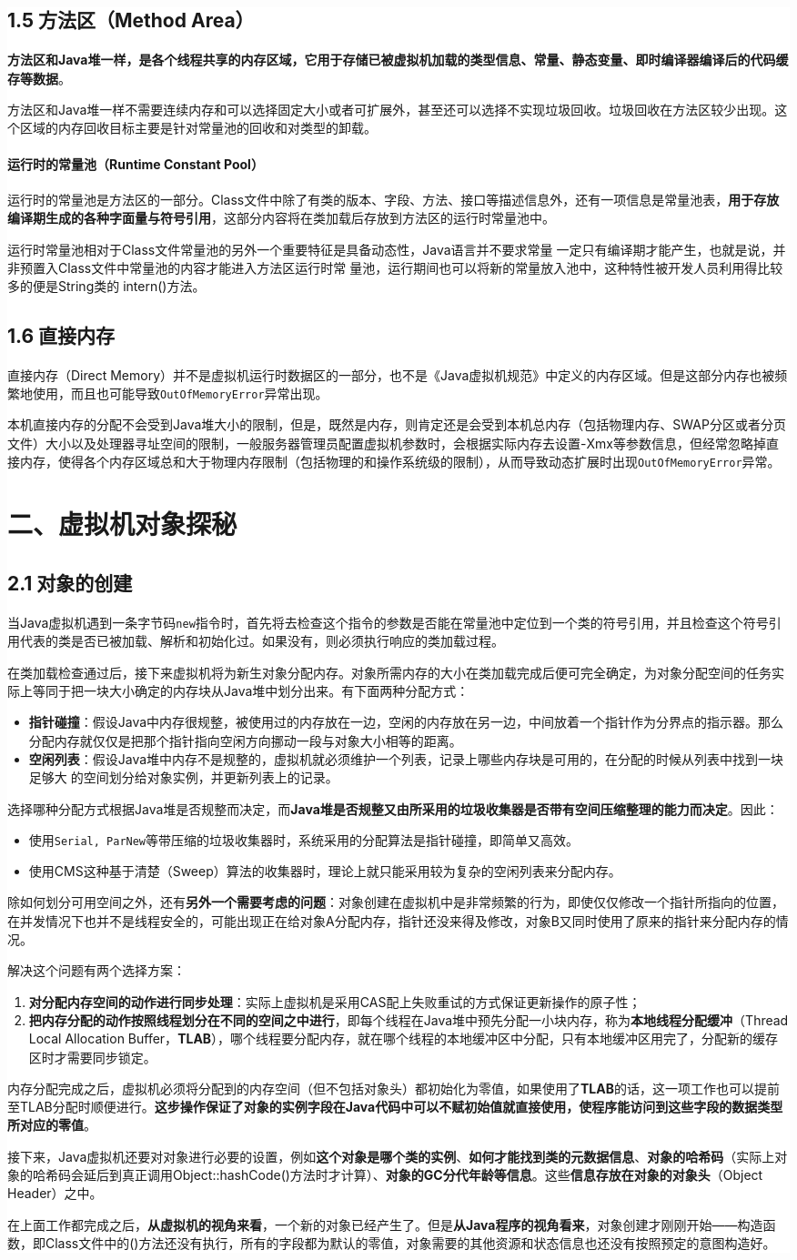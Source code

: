 ## 1.5 方法区（Method Area）
**方法区和Java堆一样，是各个线程共享的内存区域，它用于存储已被虚拟机加载的类型信息、常量、静态变量、即时编译器编译后的代码缓存等数据**。

方法区和Java堆一样不需要连续内存和可以选择固定大小或者可扩展外，甚至还可以选择不实现垃圾回收。垃圾回收在方法区较少出现。这个区域的内存回收目标主要是针对常量池的回收和对类型的卸载。

#### 运行时的常量池（Runtime Constant Pool）
运行时的常量池是方法区的一部分。Class文件中除了有类的版本、字段、方法、接口等描述信息外，还有一项信息是常量池表，**用于存放编译期生成的各种字面量与符号引用**，这部分内容将在类加载后存放到方法区的运行时常量池中。

运行时常量池相对于Class文件常量池的另外一个重要特征是具备动态性，Java语言并不要求常量 一定只有编译期才能产生，也就是说，并非预置入Class文件中常量池的内容才能进入方法区运行时常 量池，运行期间也可以将新的常量放入池中，这种特性被开发人员利用得比较多的便是String类的 intern()方法。

## 1.6 直接内存
直接内存（Direct Memory）并不是虚拟机运行时数据区的一部分，也不是《Java虚拟机规范》中定义的内存区域。但是这部分内存也被频繁地使用，而且也可能导致`OutOfMemoryError`异常出现。

本机直接内存的分配不会受到Java堆大小的限制，但是，既然是内存，则肯定还是会受到本机总内存（包括物理内存、SWAP分区或者分页文件）大小以及处理器寻址空间的限制，一般服务器管理员配置虚拟机参数时，会根据实际内存去设置-Xmx等参数信息，但经常忽略掉直接内存，使得各个内存区域总和大于物理内存限制（包括物理的和操作系统级的限制），从而导致动态扩展时出现`OutOfMemoryError`异常。

# 二、虚拟机对象探秘
## 2.1 对象的创建
当Java虚拟机遇到一条字节码`new`指令时，首先将去检查这个指令的参数是否能在常量池中定位到一个类的符号引用，并且检查这个符号引用代表的类是否已被加载、解析和初始化过。如果没有，则必须执行响应的类加载过程。

在类加载检查通过后，接下来虚拟机将为新生对象分配内存。对象所需内存的大小在类加载完成后便可完全确定，为对象分配空间的任务实际上等同于把一块大小确定的内存块从Java堆中划分出来。有下面两种分配方式：
-  **指针碰撞**：假设Java中内存很规整，被使用过的内存放在一边，空闲的内存放在另一边，中间放着一个指针作为分界点的指示器。那么分配内存就仅仅是把那个指针指向空闲方向挪动一段与对象大小相等的距离。
- **空闲列表**：假设Java堆中内存不是规整的，虚拟机就必须维护一个列表，记录上哪些内存块是可用的，在分配的时候从列表中找到一块足够大 的空间划分给对象实例，并更新列表上的记录。

选择哪种分配方式根据Java堆是否规整而决定，而**Java堆是否规整又由所采用的垃圾收集器是否带有空间压缩整理的能力而决定**。因此：

- 使用`Serial, ParNew`等带压缩的垃圾收集器时，系统采用的分配算法是指针碰撞，即简单又高效。

- 使用CMS这种基于清楚（Sweep）算法的收集器时，理论上就只能采用较为复杂的空闲列表来分配内存。

除如何划分可用空间之外，还有**另外一个需要考虑的问题**：对象创建在虚拟机中是非常频繁的行为，即使仅仅修改一个指针所指向的位置，在并发情况下也并不是线程安全的，可能出现正在给对象A分配内存，指针还没来得及修改，对象B又同时使用了原来的指针来分配内存的情况。

解决这个问题有两个选择方案：

1. **对分配内存空间的动作进行同步处理**：实际上虚拟机是采用CAS配上失败重试的方式保证更新操作的原子性；
2. **把内存分配的动作按照线程划分在不同的空间之中进行**，即每个线程在Java堆中预先分配一小块内存，称为**本地线程分配缓冲**（Thread Local Allocation Buffer，**TLAB**），哪个线程要分配内存，就在哪个线程的本地缓冲区中分配，只有本地缓冲区用完了，分配新的缓存区时才需要同步锁定。

内存分配完成之后，虚拟机必须将分配到的内存空间（但不包括对象头）都初始化为零值，如果使用了**TLAB**的话，这一项工作也可以提前至TLAB分配时顺便进行。**这步操作保证了对象的实例字段在Java代码中可以不赋初始值就直接使用，使程序能访问到这些字段的数据类型所对应的零值**。

接下来，Java虚拟机还要对对象进行必要的设置，例如**这个对象是哪个类的实例**、**如何才能找到类的元数据信息**、**对象的哈希码**（实际上对象的哈希码会延后到真正调用Object::hashCode()方法时才计算）、**对象的GC分代年龄等信息**。这些**信息存放在对象的对象头**（Object Header）之中。

在上面工作都完成之后，**从虚拟机的视角来看**，一个新的对象已经产生了。但是**从Java程序的视角看来**，对象创建才刚刚开始——构造函数，即Class文件中的<init>()方法还没有执行，所有的字段都为默认的零值，对象需要的其他资源和状态信息也还没有按照预定的意图构造好。
